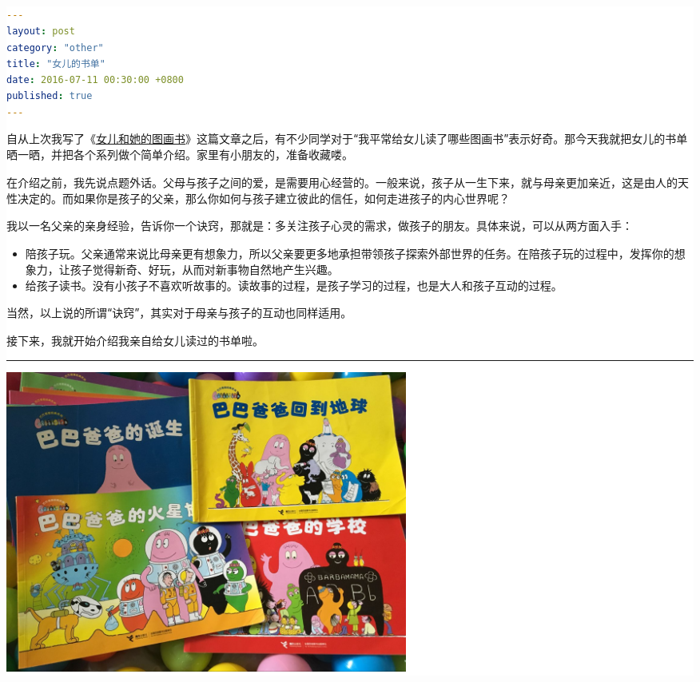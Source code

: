 ```yaml
---
layout: post
category: "other"
title: "女儿的书单"
date: 2016-07-11 00:30:00 +0800
published: true
---
```


自从上次我写了《[女儿和她的图画书](/posts/blog-daughter-picture-book.html)》这篇文章之后，有不少同学对于“我平常给女儿读了哪些图画书”表示好奇。那今天我就把女儿的书单晒一晒，并把各个系列做个简单介绍。家里有小朋友的，准备收藏喽。

在介绍之前，我先说点题外话。父母与孩子之间的爱，是需要用心经营的。一般来说，孩子从一生下来，就与母亲更加亲近，这是由人的天性决定的。而如果你是孩子的父亲，那么你如何与孩子建立彼此的信任，如何走进孩子的内心世界呢？



我以一名父亲的亲身经验，告诉你一个诀窍，那就是：多关注孩子心灵的需求，做孩子的朋友。具体来说，可以从两方面入手：

* 陪孩子玩。父亲通常来说比母亲更有想象力，所以父亲要更多地承担带领孩子探索外部世界的任务。在陪孩子玩的过程中，发挥你的想象力，让孩子觉得新奇、好玩，从而对新事物自然地产生兴趣。
* 给孩子读书。没有小孩子不喜欢听故事的。读故事的过程，是孩子学习的过程，也是大人和孩子互动的过程。

当然，以上说的所谓“诀窍”，其实对于母亲与孩子的互动也同样适用。

接下来，我就开始介绍我亲自给女儿读过的书单啦。

---

[<img src="/assets/photos_daughter/books/barbapapa.jpg" style="width:500px" alt="巴巴爸爸图画书" />](/assets/photos_daughter/books/barbapapa.jpg)
